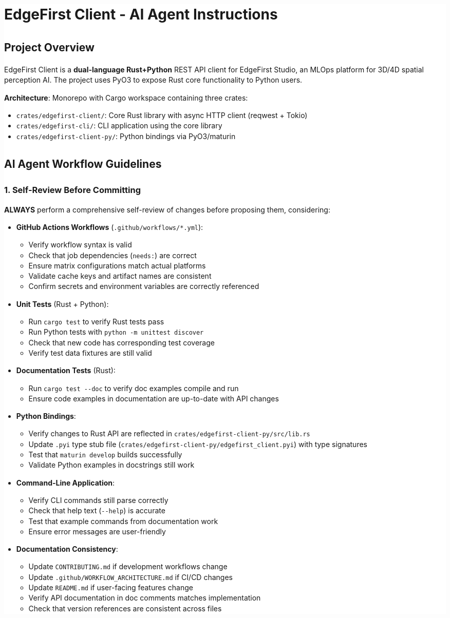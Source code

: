# EdgeFirst Client - AI Agent Instructions

## Project Overview

EdgeFirst Client is a **dual-language Rust+Python** REST API client for EdgeFirst Studio, an MLOps platform for 3D/4D spatial perception AI. The project uses PyO3 to expose Rust core functionality to Python users.

**Architecture**: Monorepo with Cargo workspace containing three crates:
- `crates/edgefirst-client/`: Core Rust library with async HTTP client (reqwest + Tokio)
- `crates/edgefirst-cli/`: CLI application using the core library
- `crates/edgefirst-client-py/`: Python bindings via PyO3/maturin

## AI Agent Workflow Guidelines

### 1. Self-Review Before Committing

**ALWAYS** perform a comprehensive self-review of changes before proposing them, considering:

- **GitHub Actions Workflows** (`.github/workflows/*.yml`):
  - Verify workflow syntax is valid
  - Check that job dependencies (`needs:`) are correct
  - Ensure matrix configurations match actual platforms
  - Validate cache keys and artifact names are consistent
  - Confirm secrets and environment variables are correctly referenced

- **Unit Tests** (Rust + Python):
  - Run `cargo test` to verify Rust tests pass
  - Run Python tests with `python -m unittest discover`
  - Check that new code has corresponding test coverage
  - Verify test data fixtures are still valid

- **Documentation Tests** (Rust):
  - Run `cargo test --doc` to verify doc examples compile and run
  - Ensure code examples in documentation are up-to-date with API changes

- **Python Bindings**:
  - Verify changes to Rust API are reflected in `crates/edgefirst-client-py/src/lib.rs`
  - Update `.pyi` type stub file (`crates/edgefirst-client-py/edgefirst_client.pyi`) with type signatures
  - Test that `maturin develop` builds successfully
  - Validate Python examples in docstrings still work

- **Command-Line Application**:
  - Verify CLI commands still parse correctly
  - Check that help text (`--help`) is accurate
  - Test that example commands from documentation work
  - Ensure error messages are user-friendly

- **Documentation Consistency**:
  - Update `CONTRIBUTING.md` if development workflows change
  - Update `.github/WORKFLOW_ARCHITECTURE.md` if CI/CD changes
  - Update `README.md` if user-facing features change
  - Verify API documentation in doc comments matches implementation
  - Check that version references are consistent across files
